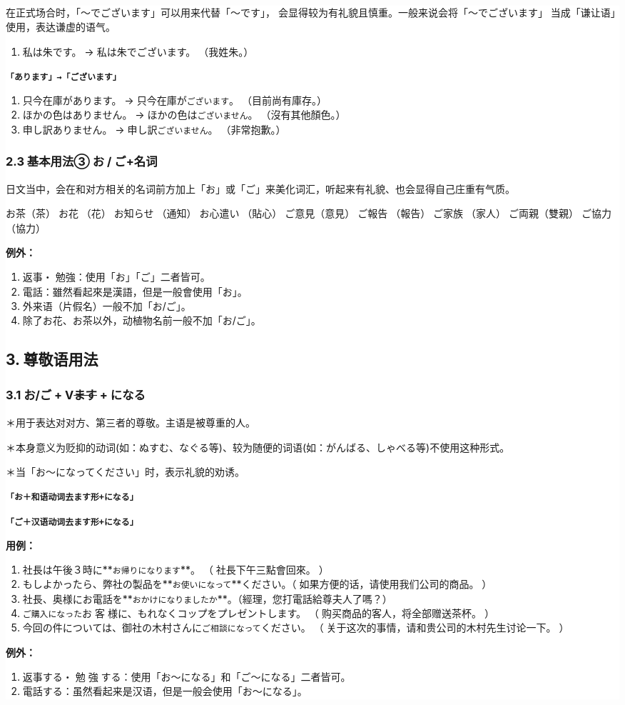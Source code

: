 在正式场合时，「～でございます」可以用来代替「～です」， 会显得较为有礼貌且慎重。一般来说会将「～でございます」 当成「谦让语」使用，表达谦虚的语气。

1. 私は朱です。 → 私は朱でございます。 （我姓朱。）

**`「あります」→「ございます」`**

1. 只今在庫があります。 → 只今在庫が`ございます`。 （目前尚有庫存。）
2. ほかの色はありません。 → ほかの色は`ございません`。 （沒有其他顏色。）
3. 申し訳ありません。 → 申し訳`ございません`。 （非常抱歉。）

### 2.3 基本用法③ お / ご+名词

日文当中，会在和对方相关的名词前方加上「お」或「ご」来美化词汇，听起来有礼貌、也会显得自己庄重有气质。

お茶（茶）
お花 （花）
お知らせ （通知）
お心遣い （貼心）
ご意見（意見）
ご報告 （報告）
ご家族 （家人）
ご両親（雙親）
ご協力 （協力）

**例外：**

1. 返事・ 勉強：使用「お」「ご」二者皆可。
2. 電話：雖然看起來是漢語，但是一般會使用「お」。
3. 外来语（片假名）一般不加「お/ご」。
4. 除了お花、お茶以外，动植物名前一般不加「お/ご」。

## 3. 尊敬语用法

### 3.1 お/ご + V~~ます~~ + になる

＊用于表达对对方、第三者的尊敬。主语是被尊重的人。

＊本身意义为贬抑的动词(如：ぬすむ、なぐる等)、较为随便的词语(如：がんばる、しゃべる等)不使用这种形式。

＊当「お～になってください」时，表示礼貌的劝诱。

**`「お＋和语动词去ます形+になる」`**

**`「ご＋汉语动词去ます形+になる」`**

**用例：**

1. 社長は午後３時に**`お帰りになります`**。 （ 社長下午三點會回來。 ）
2. もしよかったら、弊社の製品を**`お使いになって`**ください。（ 如果方便的话，请使用我们公司的商品。 ）
3. 社長、奥様にお電話を**`おかけになりましたか`**。（經理，您打電話給尊夫人了嗎？）
4. `ご購入になった`お 客 様に、もれなくコップをプレゼントします。 （ 购买商品的客人，将全部赠送茶杯。 ）
5. 今回の件については、御社の木村さんに`ご相談になって`ください。 （ 关于这次的事情，请和贵公司的木村先生讨论一下。 ）

**例外：**

1. 返事する・ 勉 強 する：使用「お～になる」和「ご～になる」二者皆可。
2. 電話する：虽然看起来是汉语，但是一般会使用「お～になる」。
